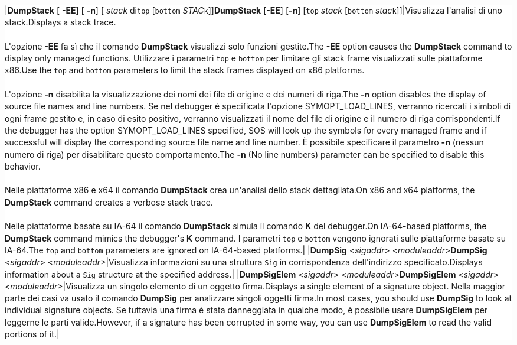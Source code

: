 |<span data-ttu-id="ec7fe-211">**DumpStack** [ **-EE**] [ **-n**] [ *stack* di`top` [`bottom` *STAC*`k`]]</span><span class="sxs-lookup"><span data-stu-id="ec7fe-211">**DumpStack** [**-EE**] [**-n**] [`top` *stack* [`bottom` *stac*`k`]]</span></span>|<span data-ttu-id="ec7fe-212">Visualizza l'analisi di uno stack.</span><span class="sxs-lookup"><span data-stu-id="ec7fe-212">Displays a stack trace.</span></span><br /><br /> <span data-ttu-id="ec7fe-213">L'opzione **-EE** fa sì che il comando **DumpStack** visualizzi solo funzioni gestite.</span><span class="sxs-lookup"><span data-stu-id="ec7fe-213">The **-EE** option causes the **DumpStack** command to display only managed functions.</span></span> <span data-ttu-id="ec7fe-214">Utilizzare i parametri `top` e `bottom` per limitare gli stack frame visualizzati sulle piattaforme x86.</span><span class="sxs-lookup"><span data-stu-id="ec7fe-214">Use the `top` and `bottom` parameters to limit the stack frames displayed on x86 platforms.</span></span><br /><br /> <span data-ttu-id="ec7fe-215">L'opzione **-n** disabilita la visualizzazione dei nomi dei file di origine e dei numeri di riga.</span><span class="sxs-lookup"><span data-stu-id="ec7fe-215">The **-n** option disables the display of source file names and line numbers.</span></span> <span data-ttu-id="ec7fe-216">Se nel debugger è specificata l'opzione SYMOPT_LOAD_LINES, verranno ricercati i simboli di ogni frame gestito e, in caso di esito positivo, verranno visualizzati il nome del file di origine e il numero di riga corrispondenti.</span><span class="sxs-lookup"><span data-stu-id="ec7fe-216">If the debugger has the option SYMOPT_LOAD_LINES specified, SOS will look up the symbols for every managed frame and if successful will display the corresponding source file name and line number.</span></span> <span data-ttu-id="ec7fe-217">È possibile specificare il parametro **-n** (nessun numero di riga) per disabilitare questo comportamento.</span><span class="sxs-lookup"><span data-stu-id="ec7fe-217">The **-n** (No line numbers) parameter can be specified to disable this behavior.</span></span><br /><br /> <span data-ttu-id="ec7fe-218">Nelle piattaforme x86 e x64 il comando **DumpStack** crea un'analisi dello stack dettagliata.</span><span class="sxs-lookup"><span data-stu-id="ec7fe-218">On x86 and x64 platforms, the **DumpStack** command creates a verbose stack trace.</span></span><br /><br /> <span data-ttu-id="ec7fe-219">Nelle piattaforme basate su IA-64 il comando **DumpStack** simula il comando **K** del debugger.</span><span class="sxs-lookup"><span data-stu-id="ec7fe-219">On IA-64-based platforms, the **DumpStack** command mimics the debugger's **K** command.</span></span> <span data-ttu-id="ec7fe-220">I parametri `top` e `bottom` vengono ignorati sulle piattaforme basate su IA-64.</span><span class="sxs-lookup"><span data-stu-id="ec7fe-220">The `top` and `bottom` parameters are ignored on IA-64-based platforms.</span></span>|
|<span data-ttu-id="ec7fe-221">**DumpSig** \<*sigaddr*> \<*moduleaddr*></span><span class="sxs-lookup"><span data-stu-id="ec7fe-221">**DumpSig** \<*sigaddr*> \<*moduleaddr*></span></span>|<span data-ttu-id="ec7fe-222">Visualizza informazioni su una struttura `Sig` in corrispondenza dell'indirizzo specificato.</span><span class="sxs-lookup"><span data-stu-id="ec7fe-222">Displays information about a `Sig` structure at the specified address.</span></span>|
|<span data-ttu-id="ec7fe-223">**DumpSigElem** \<*sigaddr*> \<*moduleaddr*></span><span class="sxs-lookup"><span data-stu-id="ec7fe-223">**DumpSigElem** \<*sigaddr*> \<*moduleaddr*></span></span>|<span data-ttu-id="ec7fe-224">Visualizza un singolo elemento di un oggetto firma.</span><span class="sxs-lookup"><span data-stu-id="ec7fe-224">Displays a single element of a signature object.</span></span> <span data-ttu-id="ec7fe-225">Nella maggior parte dei casi va usato il comando **DumpSig** per analizzare singoli oggetti firma.</span><span class="sxs-lookup"><span data-stu-id="ec7fe-225">In most cases, you should use **DumpSig** to look at individual signature objects.</span></span> <span data-ttu-id="ec7fe-226">Se tuttavia una firma è stata danneggiata in qualche modo, è possibile usare **DumpSigElem** per leggerne le parti valide.</span><span class="sxs-lookup"><span data-stu-id="ec7fe-226">However, if a signature has been corrupted in some way, you can use **DumpSigElem** to read the valid portions of it.</span></span>|